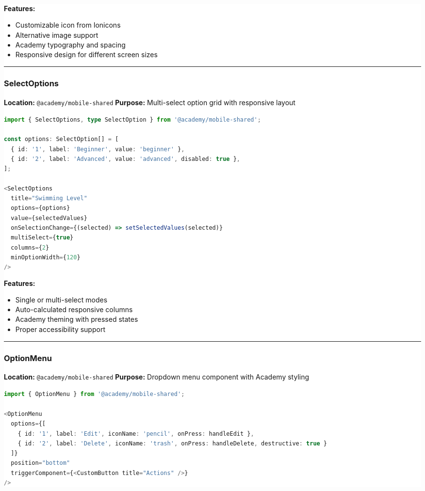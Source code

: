 **Features:**
- Customizable icon from Ionicons
- Alternative image support
- Academy typography and spacing
- Responsive design for different screen sizes

---

### **SelectOptions**
**Location:** `@academy/mobile-shared`
**Purpose:** Multi-select option grid with responsive layout

```typescript
import { SelectOptions, type SelectOption } from '@academy/mobile-shared';

const options: SelectOption[] = [
  { id: '1', label: 'Beginner', value: 'beginner' },
  { id: '2', label: 'Advanced', value: 'advanced', disabled: true },
];

<SelectOptions
  title="Swimming Level"
  options={options}
  value={selectedValues}
  onSelectionChange={(selected) => setSelectedValues(selected)}
  multiSelect={true}
  columns={2}
  minOptionWidth={120}
/>
```

**Features:**
- Single or multi-select modes
- Auto-calculated responsive columns
- Academy theming with pressed states
- Proper accessibility support

---

### **OptionMenu**
**Location:** `@academy/mobile-shared`
**Purpose:** Dropdown menu component with Academy styling

```typescript
import { OptionMenu } from '@academy/mobile-shared';

<OptionMenu
  options={[
    { id: '1', label: 'Edit', iconName: 'pencil', onPress: handleEdit },
    { id: '2', label: 'Delete', iconName: 'trash', onPress: handleDelete, destructive: true }
  ]}
  position="bottom"
  triggerComponent={<CustomButton title="Actions" />}
/>
```
